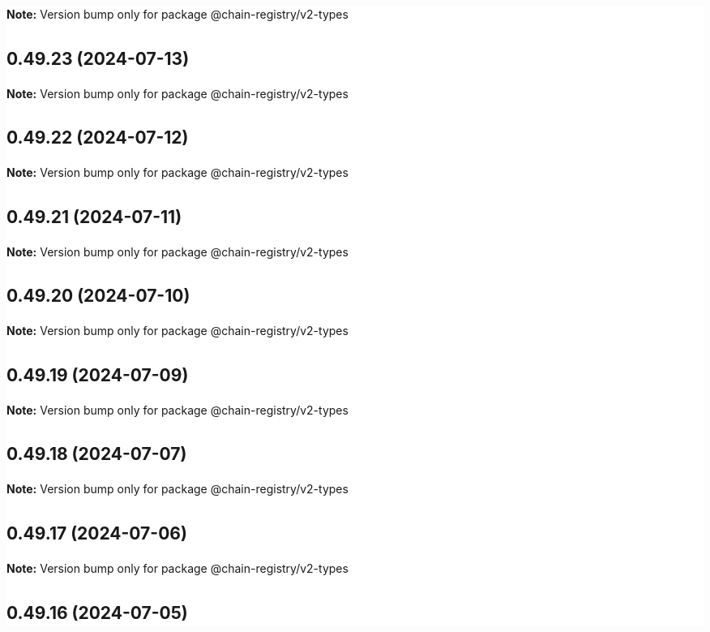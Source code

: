 **Note:** Version bump only for package @chain-registry/v2-types





## 0.49.23 (2024-07-13)

**Note:** Version bump only for package @chain-registry/v2-types





## 0.49.22 (2024-07-12)

**Note:** Version bump only for package @chain-registry/v2-types





## 0.49.21 (2024-07-11)

**Note:** Version bump only for package @chain-registry/v2-types





## 0.49.20 (2024-07-10)

**Note:** Version bump only for package @chain-registry/v2-types





## 0.49.19 (2024-07-09)

**Note:** Version bump only for package @chain-registry/v2-types





## 0.49.18 (2024-07-07)

**Note:** Version bump only for package @chain-registry/v2-types





## 0.49.17 (2024-07-06)

**Note:** Version bump only for package @chain-registry/v2-types





## 0.49.16 (2024-07-05)
